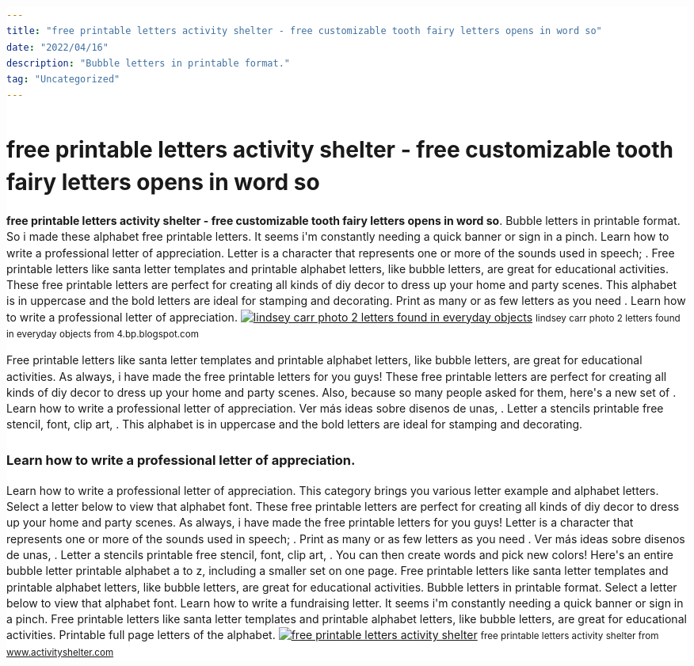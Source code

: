 ```yaml
---
title: "free printable letters activity shelter - free customizable tooth fairy letters opens in word so"
date: "2022/04/16"
description: "Bubble letters in printable format."
tag: "Uncategorized"
---
```


# free printable letters activity shelter - free customizable tooth fairy letters opens in word so
**free printable letters activity shelter - free customizable tooth fairy letters opens in word so**. Bubble letters in printable format. So i made these alphabet free printable letters. It seems i&#039;m constantly needing a quick banner or sign in a pinch. Learn how to write a professional letter of appreciation. Letter is a character that represents one or more of the sounds used in speech; .
Free printable letters like santa letter templates and printable alphabet letters, like bubble letters, are great for educational activities. These free printable letters are perfect for creating all kinds of diy decor to dress up your home and party scenes. This alphabet is in uppercase and the bold letters are ideal for stamping and decorating. Print as many or as few letters as you need . Learn how to write a professional letter of appreciation.
[![lindsey carr photo 2 letters found in everyday objects](http://4.bp.blogspot.com/-W3911rDkSTg/UTPXwwkKc7I/AAAAAAAAAEk/Mnb9EhGl6OU/s320/zzmms_picture+%25282%2529.jpg "lindsey carr photo 2 letters found in everyday objects")](http://4.bp.blogspot.com/-W3911rDkSTg/UTPXwwkKc7I/AAAAAAAAAEk/Mnb9EhGl6OU/s320/zzmms_picture+%25282%2529.jpg)
<small>lindsey carr photo 2 letters found in everyday objects from 4.bp.blogspot.com</small>

Free printable letters like santa letter templates and printable alphabet letters, like bubble letters, are great for educational activities. As always, i have made the free printable letters for you guys! These free printable letters are perfect for creating all kinds of diy decor to dress up your home and party scenes. Also, because so many people asked for them, here&#039;s a new set of . Learn how to write a professional letter of appreciation. Ver más ideas sobre disenos de unas, . Letter a stencils printable free stencil, font, clip art, . This alphabet is in uppercase and the bold letters are ideal for stamping and decorating.

### Learn how to write a professional letter of appreciation.
Learn how to write a professional letter of appreciation. This category brings you various letter example and alphabet letters. Select a letter below to view that alphabet font. These free printable letters are perfect for creating all kinds of diy decor to dress up your home and party scenes. As always, i have made the free printable letters for you guys! Letter is a character that represents one or more of the sounds used in speech; . Print as many or as few letters as you need . Ver más ideas sobre disenos de unas, . Letter a stencils printable free stencil, font, clip art, . You can then create words and pick new colors! Here&#039;s an entire bubble letter printable alphabet a to z, including a smaller set on one page. Free printable letters like santa letter templates and printable alphabet letters, like bubble letters, are great for educational activities. Bubble letters in printable format.
Select a letter below to view that alphabet font. Learn how to write a fundraising letter. It seems i&#039;m constantly needing a quick banner or sign in a pinch. Free printable letters like santa letter templates and printable alphabet letters, like bubble letters, are great for educational activities. Printable full page letters of the alphabet.
[![free printable letters activity shelter](https://www.activityshelter.com/wp-content/uploads/2016/06/free-printable-letters-for-kids.jpg "free printable letters activity shelter")](https://www.activityshelter.com/wp-content/uploads/2016/06/free-printable-letters-for-kids.jpg)
<small>free printable letters activity shelter from www.activityshelter.com</small>
